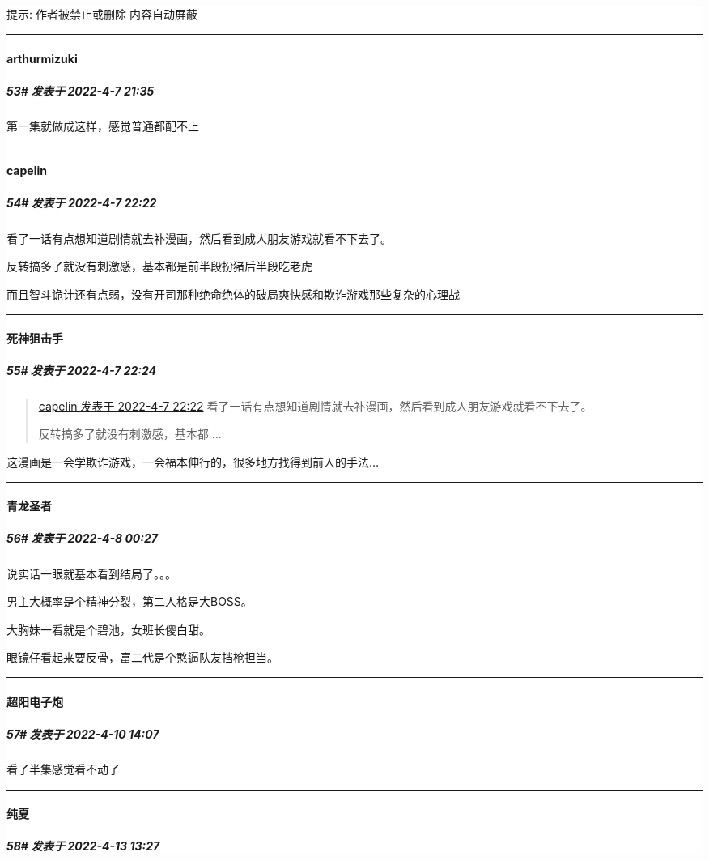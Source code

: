 提示: 作者被禁止或删除 内容自动屏蔽

*****

####  arthurmizuki  
##### 53#       发表于 2022-4-7 21:35

第一集就做成这样，感觉普通都配不上

*****

####  capelin  
##### 54#       发表于 2022-4-7 22:22

看了一话有点想知道剧情就去补漫画，然后看到成人朋友游戏就看不下去了。

反转搞多了就没有刺激感，基本都是前半段扮猪后半段吃老虎

而且智斗诡计还有点弱，没有开司那种绝命绝体的破局爽快感和欺诈游戏那些复杂的心理战

*****

####  死神狙击手  
##### 55#       发表于 2022-4-7 22:24

<blockquote><a href="httphttps://bbs.saraba1st.com/2b/forum.php?mod=redirect&amp;goto=findpost&amp;pid=55355082&amp;ptid=2034804" target="_blank">capelin 发表于 2022-4-7 22:22</a>
看了一话有点想知道剧情就去补漫画，然后看到成人朋友游戏就看不下去了。

反转搞多了就没有刺激感，基本都 ...</blockquote>
这漫画是一会学欺诈游戏，一会福本伸行的，很多地方找得到前人的手法…

*****

####  青龙圣者  
##### 56#       发表于 2022-4-8 00:27

说实话一眼就基本看到结局了。。。

男主大概率是个精神分裂，第二人格是大BOSS。

大胸妹一看就是个碧池，女班长傻白甜。

眼镜仔看起来要反骨，富二代是个憨逼队友挡枪担当。

*****

####  超阳电子炮  
##### 57#       发表于 2022-4-10 14:07

看了半集感觉看不动了

*****

####  纯夏  
##### 58#       发表于 2022-4-13 13:27
